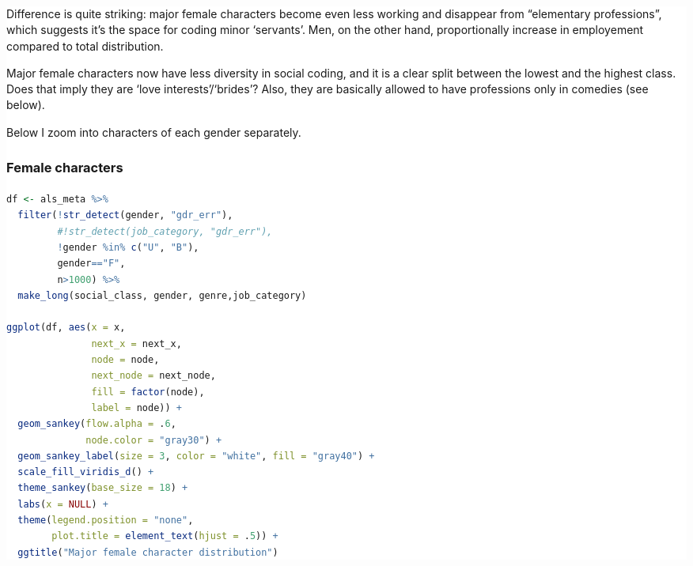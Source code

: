 Difference is quite striking: major female characters become even less
working and disappear from “elementary professions”, which suggests it’s
the space for coding minor ‘servants’. Men, on the other hand,
proportionally increase in employement compared to total distribution.

Major female characters now have less diversity in social coding, and it
is a clear split between the lowest and the highest class. Does that
imply they are ‘love interests’/‘brides’? Also, they are basically
allowed to have professions only in comedies (see below).

Below I zoom into characters of each gender separately.

### Female characters

``` r
df <- als_meta %>%
  filter(!str_detect(gender, "gdr_err"),
         #!str_detect(job_category, "gdr_err"),
         !gender %in% c("U", "B"),
         gender=="F",
         n>1000) %>% 
  make_long(social_class, gender, genre,job_category) 

ggplot(df, aes(x = x, 
               next_x = next_x, 
               node = node, 
               next_node = next_node,
               fill = factor(node),
               label = node)) +
  geom_sankey(flow.alpha = .6,
              node.color = "gray30") +
  geom_sankey_label(size = 3, color = "white", fill = "gray40") +
  scale_fill_viridis_d() +
  theme_sankey(base_size = 18) +
  labs(x = NULL) +
  theme(legend.position = "none",
        plot.title = element_text(hjust = .5)) +
  ggtitle("Major female character distribution")
```
